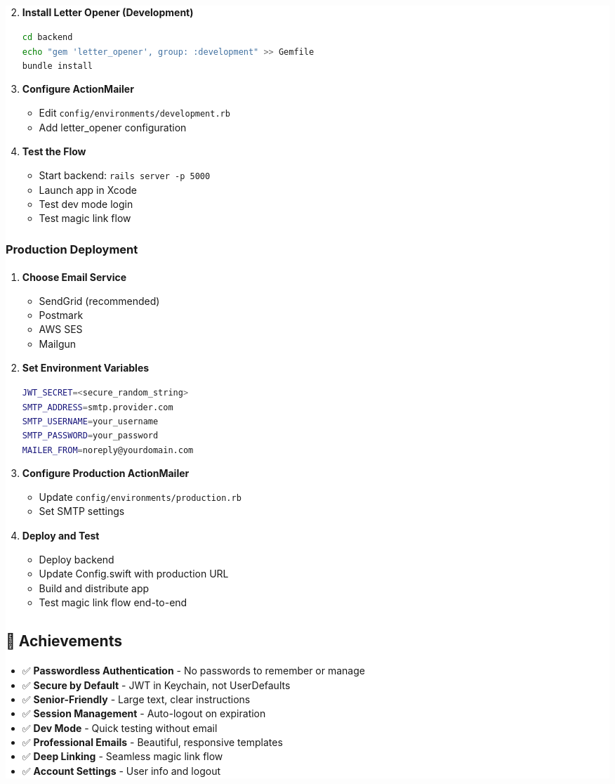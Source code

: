 2. **Install Letter Opener (Development)**
   ```bash
   cd backend
   echo "gem 'letter_opener', group: :development" >> Gemfile
   bundle install
   ```

3. **Configure ActionMailer**
   - Edit `config/environments/development.rb`
   - Add letter_opener configuration

4. **Test the Flow**
   - Start backend: `rails server -p 5000`
   - Launch app in Xcode
   - Test dev mode login
   - Test magic link flow

### Production Deployment
1. **Choose Email Service**
   - SendGrid (recommended)
   - Postmark
   - AWS SES
   - Mailgun

2. **Set Environment Variables**
   ```bash
   JWT_SECRET=<secure_random_string>
   SMTP_ADDRESS=smtp.provider.com
   SMTP_USERNAME=your_username
   SMTP_PASSWORD=your_password
   MAILER_FROM=noreply@yourdomain.com
   ```

3. **Configure Production ActionMailer**
   - Update `config/environments/production.rb`
   - Set SMTP settings

4. **Deploy and Test**
   - Deploy backend
   - Update Config.swift with production URL
   - Build and distribute app
   - Test magic link flow end-to-end

## 🎉 Achievements

- ✅ **Passwordless Authentication** - No passwords to remember or manage
- ✅ **Secure by Default** - JWT in Keychain, not UserDefaults
- ✅ **Senior-Friendly** - Large text, clear instructions
- ✅ **Session Management** - Auto-logout on expiration
- ✅ **Dev Mode** - Quick testing without email
- ✅ **Professional Emails** - Beautiful, responsive templates
- ✅ **Deep Linking** - Seamless magic link flow
- ✅ **Account Settings** - User info and logout
